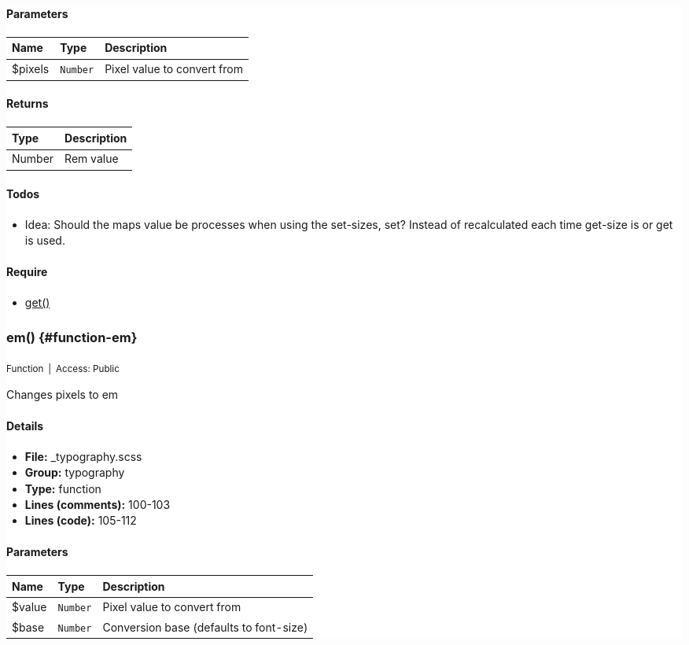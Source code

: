     

#### Parameters


|Name|Type|Description|
|:--|:--|:--|
|$pixels|`Number`|Pixel value to convert from|

    

#### Returns


|Type|Description|
|:--|:--|
|Number|Rem value|

    

#### Todos

- Idea: Should the maps value be processes when using the set-sizes, set? Instead of recalculated each time get-size is or get is used.
    

#### Require

- [get()](/sass/core/breakpoint/#function-get)
  


###  em() {#function-em} 

<small>Function&ensp;|&ensp;Access: Public</small>

  

Changes pixels to em
    
    

#### Details

- **File:** _typography.scss
- **Group:** typography
- **Type:** function
- **Lines (comments):** 100-103
- **Lines (code):** 105-112
    
    

#### Parameters


|Name|Type|Description|
|:--|:--|:--|
|$value|`Number`|Pixel value to convert from|
|$base|`Number`|Conversion base (defaults to font-size)|
